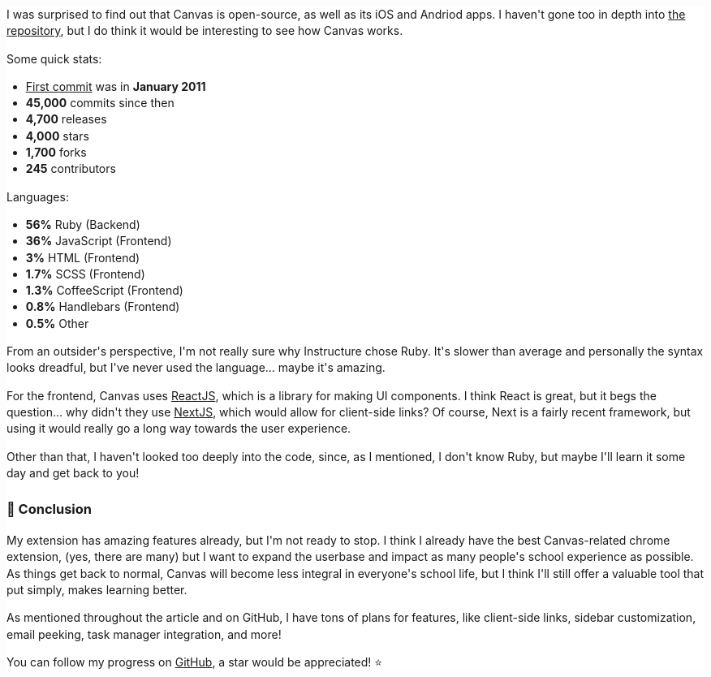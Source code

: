 I was surprised to find out that Canvas is open-source, as well as its iOS and Andriod apps. I haven't gone too in depth into [the repository](https://github.com/instructure/canvas-lms), but I do think it would be interesting to see how Canvas works.

Some quick stats:

- [First commit](https://github.com/instructure/canvas-lms/tree/8b8173dcc907d3a3ace327fb68aabd5e2d6f73fb) was in **January 2011**
- **45,000** commits since then
- **4,700** releases
- **4,000** stars
- **1,700** forks
- **245** contributors

Languages:

- **56%** Ruby (Backend)
- **36%** JavaScript (Frontend)
- **3%** HTML (Frontend)
- **1.7%** SCSS (Frontend)
- **1.3%** CoffeeScript (Frontend)
- **0.8%** Handlebars (Frontend)
- **0.5%** Other

From an outsider's perspective, I'm not really sure why Instructure chose Ruby. It's slower than average and personally the syntax looks dreadful, but I've never used the language... maybe it's amazing. 

For the frontend, Canvas uses [ReactJS](https://reactjs.org/), which is a library for making UI components. I think React is great, but it begs the question... why didn't they use [NextJS](https://nextjs.org/), which would allow for client-side links? Of course, Next is a fairly recent framework, but using it would really go a long way towards the user experience.

Other than that, I haven't looked too deeply into the code, since, as I mentioned, I don't know Ruby, but maybe I'll learn it some day and get back to you!

### 🏁 Conclusion

My extension has amazing features already, but I'm not ready to stop. I think I already have the best Canvas-related chrome extension, (yes, there are many) but I want to expand the userbase and impact as many people's school experience as possible. As things get back to normal, Canvas will become less integral in everyone's school life, but I think I'll still offer a valuable tool that put simply, makes learning better. 

As mentioned throughout the article and on GitHub, I have tons of plans for features, like client-side links, sidebar customization, email peeking, task manager integration, and more!

You can follow my progress on [GitHub](http://github.com/adrWasTaken/CanvasPlus), a star would be appreciated! ⭐